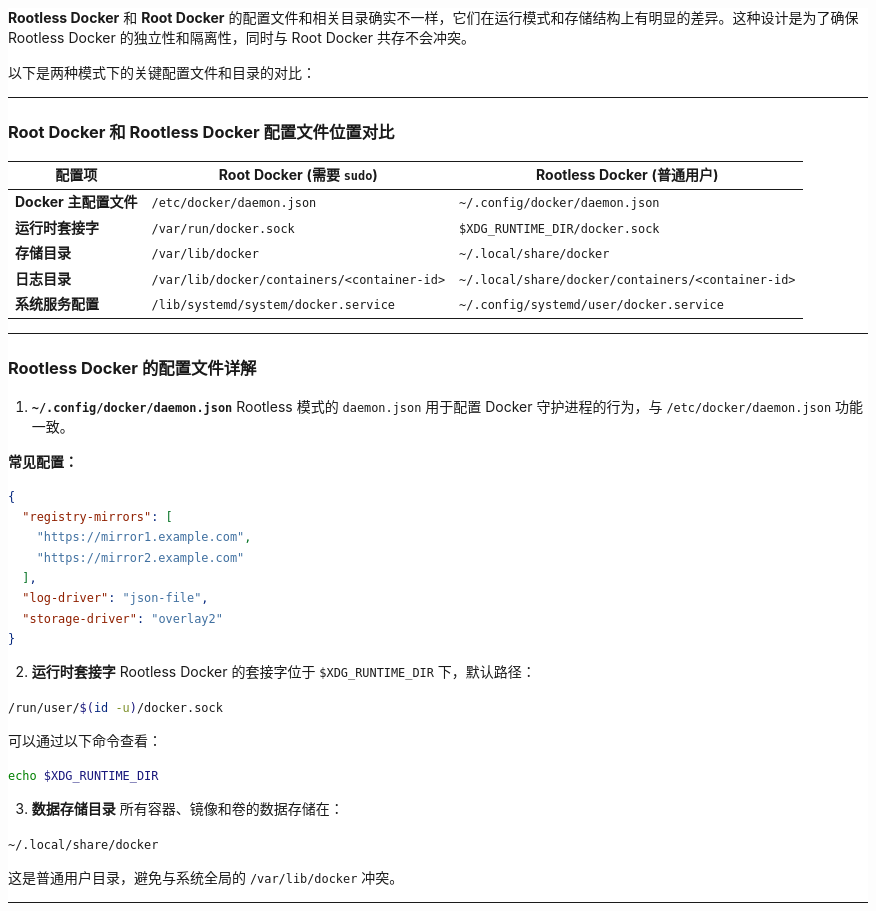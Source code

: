 **Rootless Docker** 和 **Root Docker** 的配置文件和相关目录确实不一样，它们在运行模式和存储结构上有明显的差异。这种设计是为了确保 Rootless Docker 的独立性和隔离性，同时与 Root Docker 共存不会冲突。

以下是两种模式下的关键配置文件和目录的对比：

---

### **Root Docker 和 Rootless Docker 配置文件位置对比**

| 配置项                 | Root Docker (需要 `sudo`)                     | Rootless Docker (普通用户)                       |
|------------------------|---------------------------------------------|------------------------------------------------|
| **Docker 主配置文件**   | `/etc/docker/daemon.json`                  | `~/.config/docker/daemon.json`                |
| **运行时套接字**        | `/var/run/docker.sock`                     | `$XDG_RUNTIME_DIR/docker.sock`                |
| **存储目录**           | `/var/lib/docker`                          | `~/.local/share/docker`                       |
| **日志目录**           | `/var/lib/docker/containers/<container-id>` | `~/.local/share/docker/containers/<container-id>` |
| **系统服务配置**       | `/lib/systemd/system/docker.service`        | `~/.config/systemd/user/docker.service`       |

---

### **Rootless Docker 的配置文件详解**

1. **`~/.config/docker/daemon.json`**
Rootless 模式的 `daemon.json` 用于配置 Docker 守护进程的行为，与 `/etc/docker/daemon.json` 功能一致。

**常见配置：**
```json
{
  "registry-mirrors": [
    "https://mirror1.example.com",
    "https://mirror2.example.com"
  ],
  "log-driver": "json-file",
  "storage-driver": "overlay2"
}
```

2. **运行时套接字**
Rootless Docker 的套接字位于 `$XDG_RUNTIME_DIR` 下，默认路径：
```bash
/run/user/$(id -u)/docker.sock
```
可以通过以下命令查看：
```bash
echo $XDG_RUNTIME_DIR
```

3. **数据存储目录**
所有容器、镜像和卷的数据存储在：
```bash
~/.local/share/docker
```
这是普通用户目录，避免与系统全局的 `/var/lib/docker` 冲突。

---
